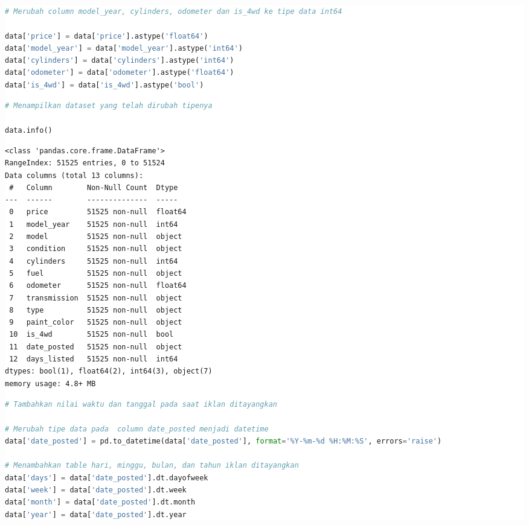 
```python
# Merubah column model_year, cylinders, odometer dan is_4wd ke tipe data int64

data['price'] = data['price'].astype('float64')
data['model_year'] = data['model_year'].astype('int64')
data['cylinders'] = data['cylinders'].astype('int64')
data['odometer'] = data['odometer'].astype('float64')
data['is_4wd'] = data['is_4wd'].astype('bool')
```


```python
# Menampilkan dataset yang telah dirubah tipenya

data.info()
```

    <class 'pandas.core.frame.DataFrame'>
    RangeIndex: 51525 entries, 0 to 51524
    Data columns (total 13 columns):
     #   Column        Non-Null Count  Dtype  
    ---  ------        --------------  -----  
     0   price         51525 non-null  float64
     1   model_year    51525 non-null  int64  
     2   model         51525 non-null  object 
     3   condition     51525 non-null  object 
     4   cylinders     51525 non-null  int64  
     5   fuel          51525 non-null  object 
     6   odometer      51525 non-null  float64
     7   transmission  51525 non-null  object 
     8   type          51525 non-null  object 
     9   paint_color   51525 non-null  object 
     10  is_4wd        51525 non-null  bool   
     11  date_posted   51525 non-null  object 
     12  days_listed   51525 non-null  int64  
    dtypes: bool(1), float64(2), int64(3), object(7)
    memory usage: 4.8+ MB



```python
# Tambahkan nilai waktu dan tanggal pada saat iklan ditayangkan

# Merubah tipe data pada  column date_posted menjadi datetime
data['date_posted'] = pd.to_datetime(data['date_posted'], format='%Y-%m-%d %H:%M:%S', errors='raise')

# Menambahkan table hari, minggu, bulan, dan tahun iklan ditayangkan
data['days'] = data['date_posted'].dt.dayofweek 
data['week'] = data['date_posted'].dt.week 
data['month'] = data['date_posted'].dt.month 
data['year'] = data['date_posted'].dt.year 
```
